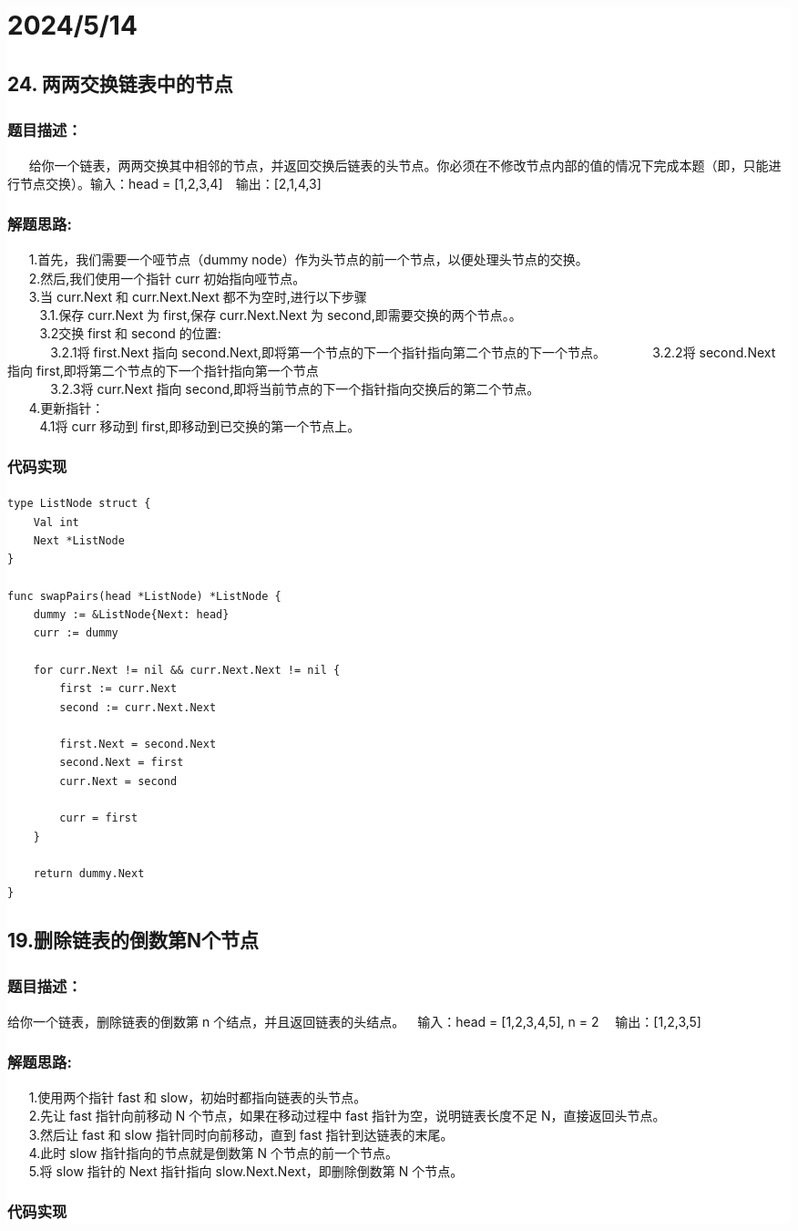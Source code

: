 # 2024/5/14
##  24. 两两交换链表中的节点
### 题目描述：
&nbsp;&nbsp;&nbsp;&nbsp;&nbsp;&nbsp;给你一个链表，两两交换其中相邻的节点，并返回交换后链表的头节点。你必须在不修改节点内部的值的情况下完成本题（即，只能进行节点交换）。输入：head = [1,2,3,4]&emsp;输出：[2,1,4,3]
### 解题思路:
&nbsp;&nbsp;&nbsp;&nbsp;&nbsp;&nbsp;1.首先，我们需要一个哑节点（dummy node）作为头节点的前一个节点，以便处理头节点的交换。  
&nbsp;&nbsp;&nbsp;&nbsp;&nbsp;&nbsp;2.然后,我们使用一个指针 curr 初始指向哑节点。  
&nbsp;&nbsp;&nbsp;&nbsp;&nbsp;&nbsp;3.当 curr.Next 和 curr.Next.Next 都不为空时,进行以下步骤  
&nbsp;&nbsp;&nbsp;&nbsp;&nbsp;&nbsp;&nbsp;&nbsp;&nbsp;3.1.保存 curr.Next 为 first,保存 curr.Next.Next 为 second,即需要交换的两个节点。。  
&nbsp;&nbsp;&nbsp;&nbsp;&nbsp;&nbsp;&nbsp;&nbsp;&nbsp;3.2交换 first 和 second 的位置:  
&nbsp;&nbsp;&nbsp;&nbsp;&nbsp;&nbsp;&nbsp;&nbsp;&nbsp;&nbsp;&nbsp;&nbsp;3.2.1将 first.Next 指向 second.Next,即将第一个节点的下一个指针指向第二个节点的下一个节点。 
&nbsp;&nbsp;&nbsp;&nbsp;&nbsp;&nbsp;&nbsp;&nbsp;&nbsp;&nbsp;&nbsp;&nbsp;3.2.2将 second.Next 指向 first,即将第二个节点的下一个指针指向第一个节点  
&nbsp;&nbsp;&nbsp;&nbsp;&nbsp;&nbsp;&nbsp;&nbsp;&nbsp;&nbsp;&nbsp;&nbsp;3.2.3将 curr.Next 指向 second,即将当前节点的下一个指针指向交换后的第二个节点。  
&nbsp;&nbsp;&nbsp;&nbsp;&nbsp;&nbsp;4.更新指针：  
&nbsp;&nbsp;&nbsp;&nbsp;&nbsp;&nbsp;&nbsp;&nbsp;&nbsp;4.1将 curr 移动到 first,即移动到已交换的第一个节点上。  
### 代码实现
```
type ListNode struct {
    Val int
    Next *ListNode
}

func swapPairs(head *ListNode) *ListNode {
    dummy := &ListNode{Next: head}
    curr := dummy

    for curr.Next != nil && curr.Next.Next != nil {
        first := curr.Next
        second := curr.Next.Next

        first.Next = second.Next
        second.Next = first
        curr.Next = second

        curr = first
    }

    return dummy.Next
}
```
##  19.删除链表的倒数第N个节点  
### 题目描述：
给你一个链表，删除链表的倒数第 n 个结点，并且返回链表的头结点。&emsp;输入：head = [1,2,3,4,5], n = 2 &emsp;输出：[1,2,3,5]
### 解题思路:
&nbsp;&nbsp;&nbsp;&nbsp;&nbsp;&nbsp;1.使用两个指针 fast 和 slow，初始时都指向链表的头节点。  
&nbsp;&nbsp;&nbsp;&nbsp;&nbsp;&nbsp;2.先让 fast 指针向前移动 N 个节点，如果在移动过程中 fast 指针为空，说明链表长度不足 N，直接返回头节点。  
&nbsp;&nbsp;&nbsp;&nbsp;&nbsp;&nbsp;3.然后让 fast 和 slow 指针同时向前移动，直到 fast 指针到达链表的末尾。  
&nbsp;&nbsp;&nbsp;&nbsp;&nbsp;&nbsp;4.此时 slow 指针指向的节点就是倒数第 N 个节点的前一个节点。  
&nbsp;&nbsp;&nbsp;&nbsp;&nbsp;&nbsp;5.将 slow 指针的 Next 指针指向 slow.Next.Next，即删除倒数第 N 个节点。
### 代码实现
```
```